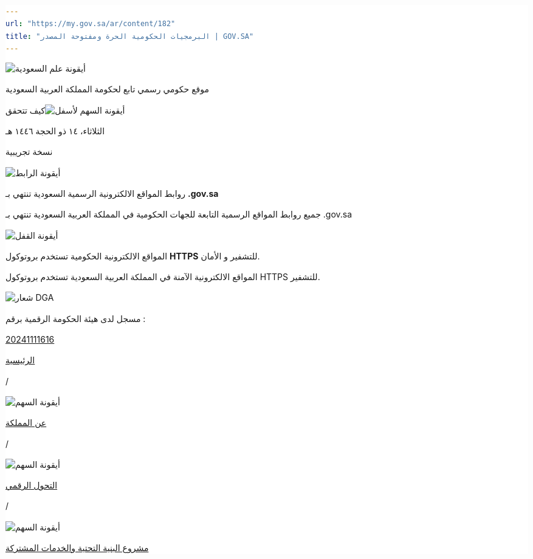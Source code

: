 ```yaml
---
url: "https://my.gov.sa/ar/content/182"
title: "البرمجيات الحكومية الحرة ومفتوحة المصدر | GOV.SA"
---
```


![أيقونة علم السعودية](https://my.gov.sa/_next/static/media/icon_saudi.b4b403e4.svg)

موقع حكومي رسمي تابع لحكومة المملكة العربية السعودية

كيف تتحقق![أيقونة السهم لأسفل](https://my.gov.sa/_next/static/media/icon_arrow_down_active.e895d95a.svg)

الثلاثاء، ١٤ ذو الحجة ١٤٤٦ هـ

نسخة تجريبية

![أيقونة الرابط](https://my.gov.sa/_next/static/media/icon_link_digital_seal.76df9737.svg)

روابط المواقع الالكترونية الرسمية السعودية تنتهي بـ **.gov.sa**

جميع روابط المواقع الرسمية التابعة للجهات الحكومية في المملكة العربية السعودية تنتهي بـ .gov.sa

![أيقونة القفل](https://my.gov.sa/_next/static/media/icon_password.3ae6441e.svg)

المواقع الالكترونية الحكومية تستخدم بروتوكول **HTTPS** للتشفير و الأمان.

المواقع الالكترونية الآمنة في المملكة العربية السعودية تستخدم بروتوكول HTTPS للتشفير.

![شعار DGA ](https://my.gov.sa/_next/static/media/logo_autoridad_de_gobierno_digital.5c2e4f9d.svg)

مسجل لدى هيئة الحكومة الرقمية برقم :

[20241111616](https://raqmi.dga.gov.sa/platforms/platforms/b7a9dae2-b278-4945-8907-22a967148679/platform-license)

[الرئيسية](https://my.gov.sa/ar)

/

![أيقونة السهم](https://my.gov.sa/_next/static/media/Icon_arrow.9beafe79.svg)

[عن المملكة](https://my.gov.sa/ar/content/182#)

/

![أيقونة السهم](https://my.gov.sa/_next/static/media/Icon_arrow.9beafe79.svg)

[التحول الرقمي](https://my.gov.sa/ar/digital-transformation)

/

![أيقونة السهم](https://my.gov.sa/_next/static/media/Icon_arrow.9beafe79.svg)

[مشروع البنية التحتية والخدمات المشتركة](https://my.gov.sa/ar/digital-transformation?digital_type=40)
